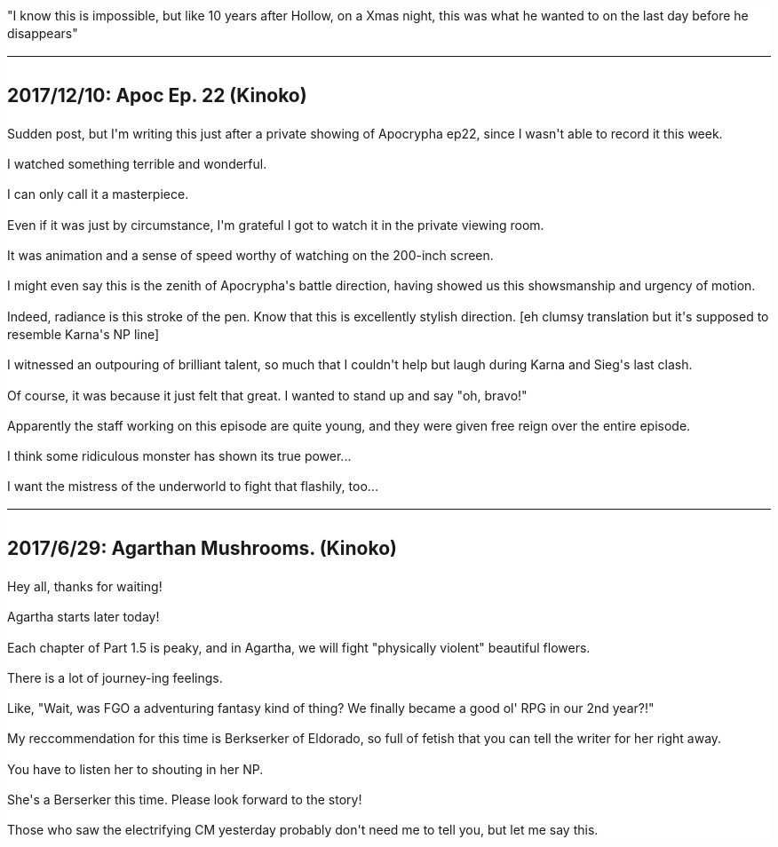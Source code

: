 "I know this is impossible, but like 10 years after Hollow, on a Xmas night, this was what he wanted to on the last day before he disappears"

---

## 2017/12/10: Apoc Ep. 22 (Kinoko)

Sudden post, but I'm writing this just after a private showing of Apocrypha ep22, since I wasn't able to record it this week.

I watched something terrible and wonderful.

I can only call it a masterpiece.

Even if it was just by circumstance, I'm grateful I got to watch it in the private viewing room.

It was animation and a sense of speed worthy of watching on the 200-inch screen.

I might even say this is the zenith of Apocrypha's battle direction, having showed us this showsmanship and urgency of motion.

Indeed, radiance is this stroke of the pen. Know that this is excellently stylish direction. [eh clumsy translation but it's supposed to resemble Karna's NP line]

I witnessed an outpouring of brilliant talent, so much that I couldn't help but laugh during Karna and Sieg's last clash.

Of course, it was because it just felt that great. I wanted to stand up and say "oh, bravo!"

Apparently the staff working on this episode are quite young, and they were given free reign over the entire episode.

I think some ridiculous monster has shown its true power...

I want the mistress of the underworld to fight that flashily, too...

---

## 2017/6/29: Agarthan Mushrooms. (Kinoko)

Hey all, thanks for waiting!

Agartha starts later today!

Each chapter of Part 1.5 is peaky, and in Agartha, we will fight "physically violent" beautiful flowers.

There is a lot of journey-ing feelings.

Like, "Wait, was FGO a adventuring fantasy kind of thing? We finally became a good ol' RPG in our 2nd year?!"

My reccommendation for this time is Berkserker of Eldorado, so full of fetish that you can tell the writer for her right away.

You have to listen her to shouting in her NP.

She's a Berserker this time. Please look forward to the story!

Those who saw the electrifying CM yesterday probably don't need me to tell you, but let me say this.

